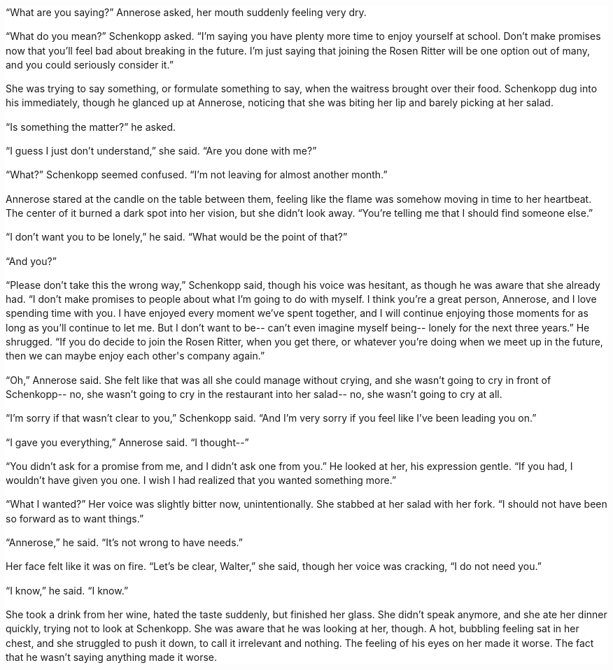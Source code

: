 “What are you saying?” Annerose asked, her mouth suddenly feeling very dry.

“What do you mean?” Schenkopp asked. “I’m saying you have plenty more time to enjoy yourself at school. Don’t make promises now that you’ll feel bad about breaking in the future. I’m just saying that joining the Rosen Ritter will be one option out of many, and you could seriously consider it.”

She was trying to say something, or formulate something to say, when the waitress brought over their food. Schenkopp dug into his immediately, though he glanced up at Annerose, noticing that she was biting her lip and barely picking at her salad.

“Is something the matter?” he asked.

“I guess I just don’t understand,” she said. “Are you done with me?”

“What?” Schenkopp seemed confused. “I’m not leaving for almost another month.”

Annerose stared at the candle on the table between them, feeling like the flame was somehow moving in time to her heartbeat. The center of it burned a dark spot into her vision, but she didn’t look away. “You’re telling me that I should find someone else.”

“I don’t want you to be lonely,” he said. “What would be the point of that?”

“And you?”

“Please don’t take this the wrong way,” Schenkopp said, though his voice was hesitant, as though he was aware that she already had. “I don’t make promises to people about what I’m going to do with myself. I think you’re a great person, Annerose, and I love spending time with you. I have enjoyed every moment we’ve spent together, and I will continue enjoying those moments for as long as you’ll continue to let me. But I don’t want to be-- can’t even imagine myself being-- lonely for the next three years.” He shrugged. “If you do decide to join the Rosen Ritter, when you get there, or whatever you’re doing when we meet up in the future, then we can maybe enjoy each other's company again.”

“Oh,” Annerose said. She felt like that was all she could manage without crying, and she wasn’t going to cry in front of Schenkopp-- no, she wasn’t going to cry in the restaurant into her salad-- no, she wasn’t going to cry at all. 

“I’m sorry if that wasn’t clear to you,” Schenkopp said. “And I’m very sorry if you feel like I’ve been leading you on.”

“I gave you everything,” Annerose said. “I thought--”

“You didn’t ask for a promise from me, and I didn’t ask one from you.” He looked at her, his expression gentle. “If you had, I wouldn’t have given you one. I wish I had realized that you wanted something more.”

“What I wanted?” Her voice was slightly bitter now, unintentionally. She stabbed at her salad with her fork. “I should not have been so forward as to want things.”

“Annerose,” he said. “It’s not wrong to have needs.”

Her face felt like it was on fire. “Let’s be clear, Walter,” she said, though her voice was cracking, “I do not need you.”

“I know,” he said. “I know.”

She took a drink from her wine, hated the taste suddenly, but finished her glass. She didn’t speak anymore, and she ate her dinner quickly, trying not to look at Schenkopp. She was aware that he was looking at her, though. A hot, bubbling feeling sat in her chest, and she struggled to push it down, to call it irrelevant and nothing. The feeling of his eyes on her made it worse. The fact that he wasn’t saying anything made it worse. 
